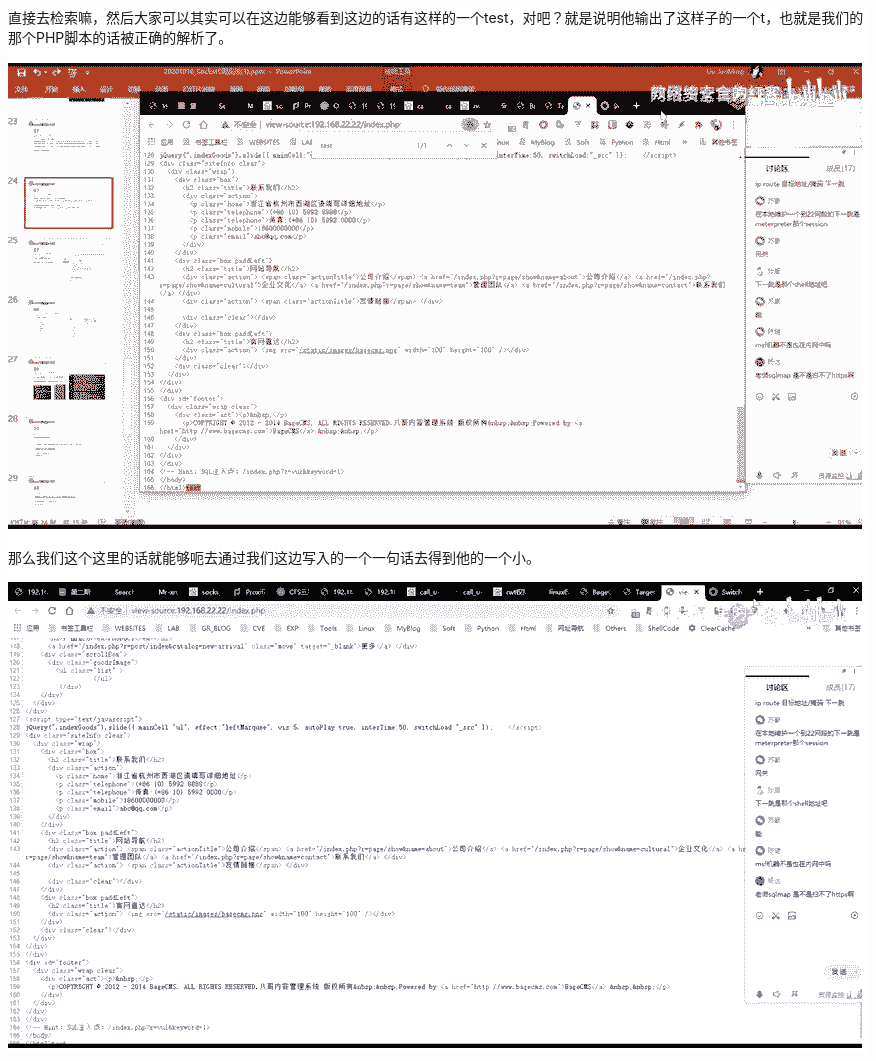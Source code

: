 直接去检索嘛，然后大家可以其实可以在这边能够看到这边的话有这样的一个test，对吧？就是说明他输出了这样子的一个t，也就是我们的那个PHP脚本的话被正确的解析了。



![](img/1cb335dcfce8e04fd0c2b986040dce43_6.png)

那么我们这个这里的话就能够呃去通过我们这边写入的一个一句话去得到他的一个小。

![](img/1cb335dcfce8e04fd0c2b986040dce43_8.png)
